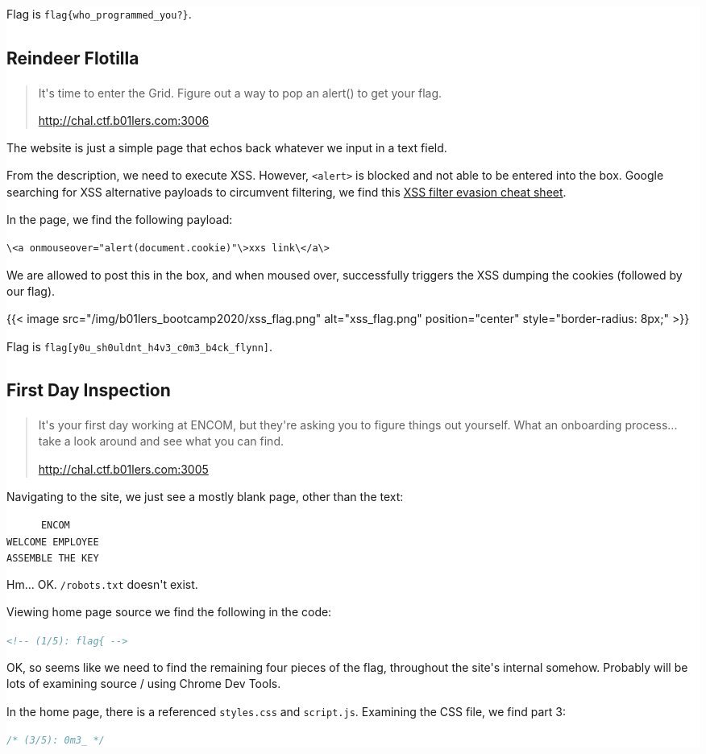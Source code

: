 Flag is `flag{who_programmed_you?}`.

## Reindeer Flotilla
> It's time to enter the Grid. Figure out a way to pop an alert() to get your flag.
>
> http://chal.ctf.b01lers.com:3006

The website is just a simple page that echos back whatever we input in a text field.

From the description, we need to execute XSS. However, `<alert>` is blocked and not able to be entered into the box. Google searching for XSS alternative payloads to circumvent filtering, we find this [XSS filter evasion cheat sheet](https://owasp.org/www-community/xss-filter-evasion-cheatsheet).

In the page, we find the following payload:

```
\<a onmouseover="alert(document.cookie)"\>xxs link\</a\>
```

We are allowed to post this in the box, and when moused over, successfully triggers the XSS dumping the cookies (followed by our flag).

{{< image src="/img/b01lers_bootcamp2020/xss_flag.png" alt="xss_flag.png" position="center" style="border-radius: 8px;" >}}

Flag is `flag[y0u_sh0uldnt_h4v3_c0m3_b4ck_flynn]`.

## First Day Inspection
> It's your first day working at ENCOM, but they're asking you to figure things out yourself. What an onboarding process... take a look around and see what you can find.
>
> http://chal.ctf.b01lers.com:3005

Navigating to the site, we just see a mostly blank page, other than the text:

```
      ENCOM
WELCOME EMPLOYEE
ASSEMBLE THE KEY
```

Hm... OK. `/robots.txt` doesn't exist.

Viewing home page source we find the following in the code:

```html
<!-- (1/5): flag{ -->
```

OK, so seems like we need to find the remaining four pieces of the flag, throughout the site's internal somehow. Probably will be lots of examining source / using Chrome Dev Tools.

In the home page, there is a referenced `styles.css` and `script.js`. Examining the CSS file, we find part 3:

```css
/* (3/5): 0m3_ */
```
